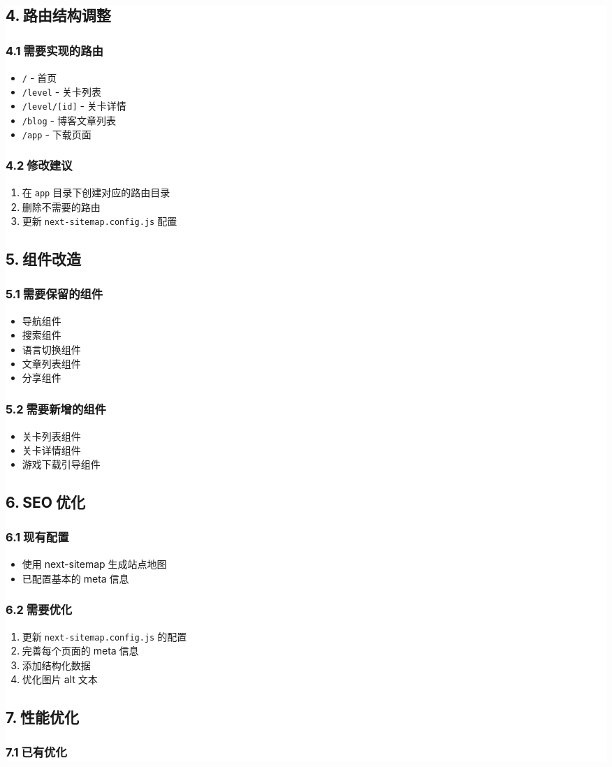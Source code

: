 ## 4. 路由结构调整

### 4.1 需要实现的路由

- `/` - 首页
- `/level` - 关卡列表
- `/level/[id]` - 关卡详情
- `/blog` - 博客文章列表
- `/app` - 下载页面

### 4.2 修改建议

1. 在 `app` 目录下创建对应的路由目录
2. 删除不需要的路由
3. 更新 `next-sitemap.config.js` 配置

## 5. 组件改造

### 5.1 需要保留的组件

- 导航组件
- 搜索组件
- 语言切换组件
- 文章列表组件
- 分享组件

### 5.2 需要新增的组件

- 关卡列表组件
- 关卡详情组件
- 游戏下载引导组件

## 6. SEO 优化

### 6.1 现有配置

- 使用 next-sitemap 生成站点地图
- 已配置基本的 meta 信息

### 6.2 需要优化

1. 更新 `next-sitemap.config.js` 的配置
2. 完善每个页面的 meta 信息
3. 添加结构化数据
4. 优化图片 alt 文本

## 7. 性能优化

### 7.1 已有优化
